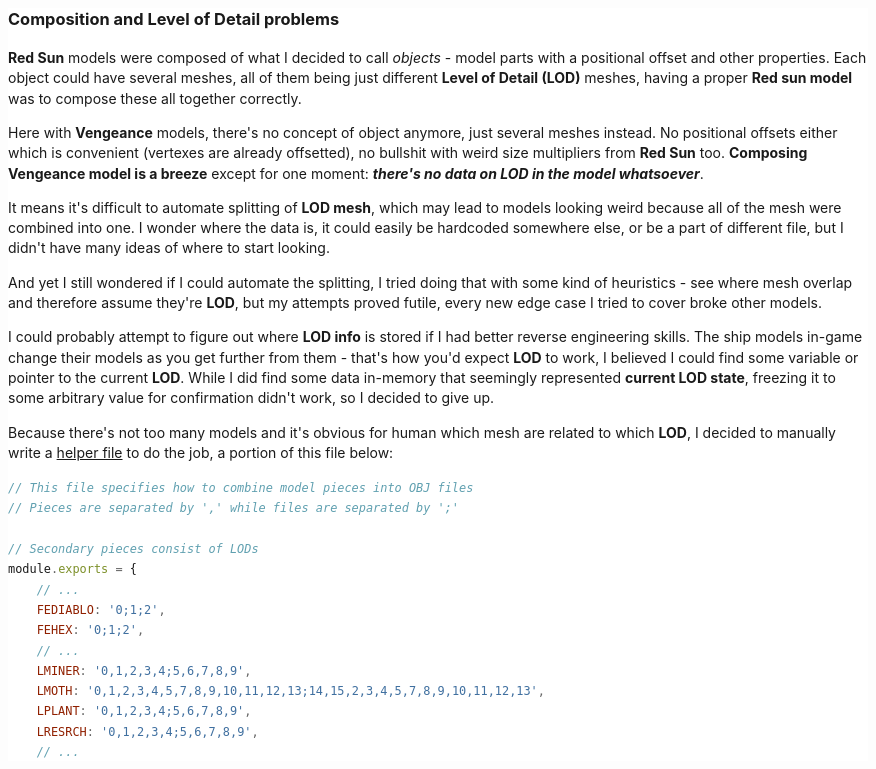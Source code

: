 ### **Composition and Level of Detail problems**

**Red Sun** models were composed of what I decided to call *objects* - model parts with a positional offset and other properties. Each object could have several meshes, all of them being just different **Level of Detail (LOD)** meshes, having a proper **Red sun model** was to compose these all together correctly.

Here with **Vengeance** models, there's no concept of object anymore, just several meshes instead. No positional offsets either which is convenient (vertexes are already offsetted), no bullshit with weird size multipliers from **Red Sun** too. **Composing Vengeance model is a breeze** except for one moment: ***there's no data on LOD in the model whatsoever***.

It means it's difficult to automate splitting of **LOD mesh**, which may lead to models looking weird because all of the mesh were combined into one. I wonder where the data is, it could easily be hardcoded somewhere else, or be a part of different file, but I didn't have many ideas of where to start looking.

And yet I still wondered if I could automate the splitting, I tried doing that with some kind of heuristics - see where mesh overlap and therefore assume they're **LOD**, but my attempts proved futile, every new edge case I tried to cover broke other models.

I could probably attempt to figure out where **LOD info** is stored if I had better reverse engineering skills. The ship models in-game change their models as you get further from them - that's how you'd expect **LOD** to work, I believed I could find some variable or pointer to the current **LOD**. While I did find some data in-memory that seemingly represented **current LOD state**, freezing it to some arbitrary value for confirmation didn't work, so I decided to give up.

Because there's not too many models and it's obvious for human which mesh are related to which **LOD**, I decided to manually write a [helper file](https://github.com/suXinjke/VengeanceRipper/blob/master/lods.js) to do the job, a portion of this file below:

```js
// This file specifies how to combine model pieces into OBJ files
// Pieces are separated by ',' while files are separated by ';'

// Secondary pieces consist of LODs
module.exports = {
    // ...
    FEDIABLO: '0;1;2',
    FEHEX: '0;1;2',
    // ...
    LMINER: '0,1,2,3,4;5,6,7,8,9',
    LMOTH: '0,1,2,3,4,5,7,8,9,10,11,12,13;14,15,2,3,4,5,7,8,9,10,11,12,13',
    LPLANT: '0,1,2,3,4;5,6,7,8,9',
    LRESRCH: '0,1,2,3,4;5,6,7,8,9',
    // ...
```
